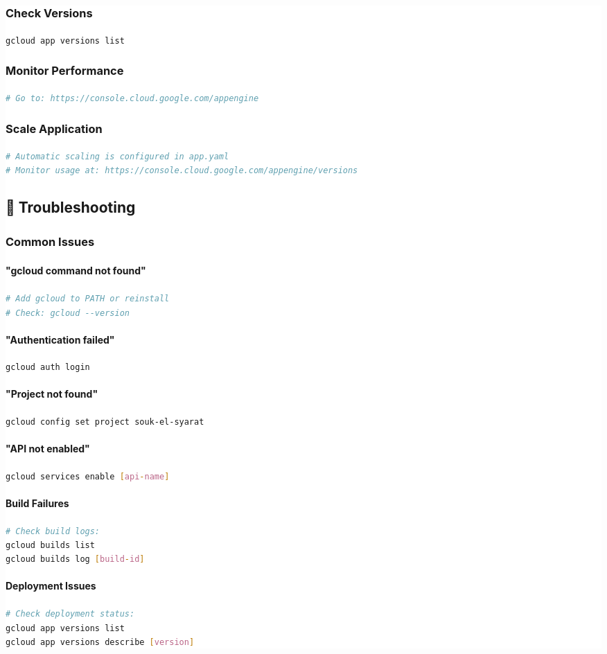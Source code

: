 ### Check Versions
```bash
gcloud app versions list
```

### Monitor Performance
```bash
# Go to: https://console.cloud.google.com/appengine
```

### Scale Application
```bash
# Automatic scaling is configured in app.yaml
# Monitor usage at: https://console.cloud.google.com/appengine/versions
```

## 🔧 Troubleshooting

### Common Issues

#### "gcloud command not found"
```bash
# Add gcloud to PATH or reinstall
# Check: gcloud --version
```

#### "Authentication failed"
```bash
gcloud auth login
```

#### "Project not found"
```bash
gcloud config set project souk-el-syarat
```

#### "API not enabled"
```bash
gcloud services enable [api-name]
```

#### Build Failures
```bash
# Check build logs:
gcloud builds list
gcloud builds log [build-id]
```

#### Deployment Issues
```bash
# Check deployment status:
gcloud app versions list
gcloud app versions describe [version]
```
